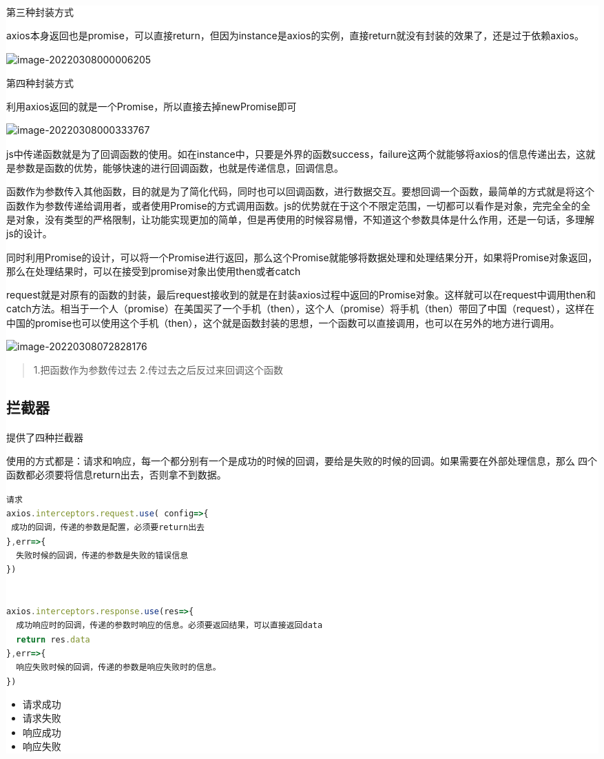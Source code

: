 第三种封装方式

axios本身返回也是promise，可以直接return，但因为instance是axios的实例，直接return就没有封装的效果了，还是过于依赖axios。

![image-20220308000006205](Vue%E7%AC%94%E8%AE%B0.assets/image-20220308000006205.png)

第四种封装方式

利用axios返回的就是一个Promise，所以直接去掉newPromise即可

![image-20220308000333767](Vue%E7%AC%94%E8%AE%B0.assets/image-20220308000333767.png)

js中传递函数就是为了回调函数的使用。如在instance中，只要是外界的函数success，failure这两个就能够将axios的信息传递出去，这就是参数是函数的优势，能够快速的进行回调函数，也就是传递信息，回调信息。

函数作为参数传入其他函数，目的就是为了简化代码，同时也可以回调函数，进行数据交互。要想回调一个函数，最简单的方式就是将这个函数作为参数传递给调用者，或者使用Promise的方式调用函数。js的优势就在于这个不限定范围，一切都可以看作是对象，完完全全的全是对象，没有类型的严格限制，让功能实现更加的简单，但是再使用的时候容易懵，不知道这个参数具体是什么作用，还是一句话，多理解js的设计。



同时利用Promise的设计，可以将一个Promise进行返回，那么这个Promise就能够将数据处理和处理结果分开，如果将Promise对象返回，那么在处理结果时，可以在接受到promise对象出使用then或者catch

request就是对原有的函数的封装，最后request接收到的就是在封装axios过程中返回的Promise对象。这样就可以在request中调用then和catch方法。相当于一个人（promise）在美国买了一个手机（then），这个人（promise）将手机（then）带回了中国（request），这样在中国的promise也可以使用这个手机（then），这个就是函数封装的思想，一个函数可以直接调用，也可以在另外的地方进行调用。

![image-20220308072828176](Vue%E7%AC%94%E8%AE%B0.assets/image-20220308072828176.png)

>  1.把函数作为参数传过去 2.传过去之后反过来回调这个函数

## 拦截器

提供了四种拦截器

使用的方式都是：请求和响应，每一个都分别有一个是成功的时候的回调，要给是失败的时候的回调。如果需要在外部处理信息，那么 四个函数都必须要将信息return出去，否则拿不到数据。

```javascript
请求
axios.interceptors.request.use( config=>{
 成功的回调，传递的参数是配置，必须要return出去
},err=>{
  失败时候的回调，传递的参数是失败的错误信息
})


axios.interceptors.response.use(res=>{
  成功响应时的回调，传递的参数时响应的信息。必须要返回结果，可以直接返回data
  return res.data
},err=>{
  响应失败时候的回调，传递的参数是响应失败时的信息。
})
```

- 请求成功
- 请求失败
- 响应成功
- 响应失败
